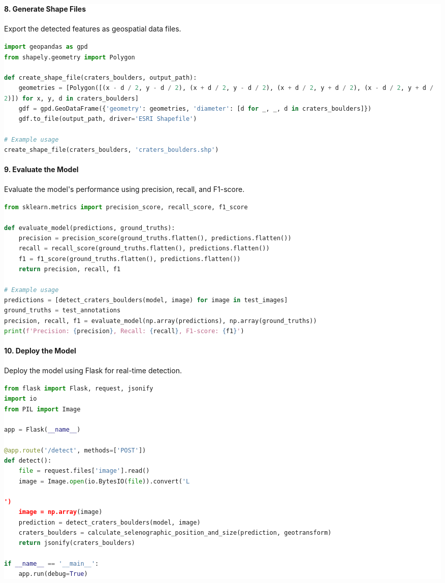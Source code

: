 #### 8. Generate Shape Files

Export the detected features as geospatial data files.

```python
import geopandas as gpd
from shapely.geometry import Polygon

def create_shape_file(craters_boulders, output_path):
    geometries = [Polygon([(x - d / 2, y - d / 2), (x + d / 2, y - d / 2), (x + d / 2, y + d / 2), (x - d / 2, y + d / 2)]) for x, y, d in craters_boulders]
    gdf = gpd.GeoDataFrame({'geometry': geometries, 'diameter': [d for _, _, d in craters_boulders]})
    gdf.to_file(output_path, driver='ESRI Shapefile')

# Example usage
create_shape_file(craters_boulders, 'craters_boulders.shp')
```

#### 9. Evaluate the Model

Evaluate the model's performance using precision, recall, and F1-score.

```python
from sklearn.metrics import precision_score, recall_score, f1_score

def evaluate_model(predictions, ground_truths):
    precision = precision_score(ground_truths.flatten(), predictions.flatten())
    recall = recall_score(ground_truths.flatten(), predictions.flatten())
    f1 = f1_score(ground_truths.flatten(), predictions.flatten())
    return precision, recall, f1

# Example usage
predictions = [detect_craters_boulders(model, image) for image in test_images]
ground_truths = test_annotations
precision, recall, f1 = evaluate_model(np.array(predictions), np.array(ground_truths))
print(f'Precision: {precision}, Recall: {recall}, F1-score: {f1}')
```

#### 10. Deploy the Model

Deploy the model using Flask for real-time detection.

```python
from flask import Flask, request, jsonify
import io
from PIL import Image

app = Flask(__name__)

@app.route('/detect', methods=['POST'])
def detect():
    file = request.files['image'].read()
    image = Image.open(io.BytesIO(file)).convert('L

')
    image = np.array(image)
    prediction = detect_craters_boulders(model, image)
    craters_boulders = calculate_selenographic_position_and_size(prediction, geotransform)
    return jsonify(craters_boulders)

if __name__ == '__main__':
    app.run(debug=True)
```
